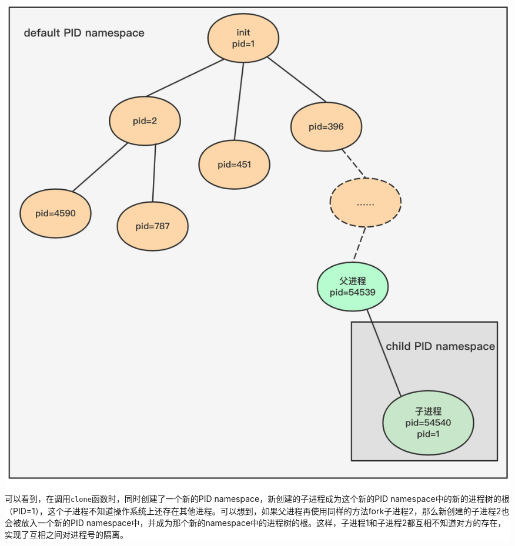 ![Untitled](images/Untitled%203.png)

可以看到，在调用`clone`函数时，同时创建了一个新的PID namespace，新创建的子进程成为这个新的PID namespace中的新的进程树的根（PID=1），这个子进程不知道操作系统上还存在其他进程。可以想到，如果父进程再使用同样的方法fork子进程2，那么新创建的子进程2也会被放入一个新的PID namespace中，并成为那个新的namespace中的进程树的根。这样，子进程1和子进程2都互相不知道对方的存在，实现了互相之间对进程号的隔离。
